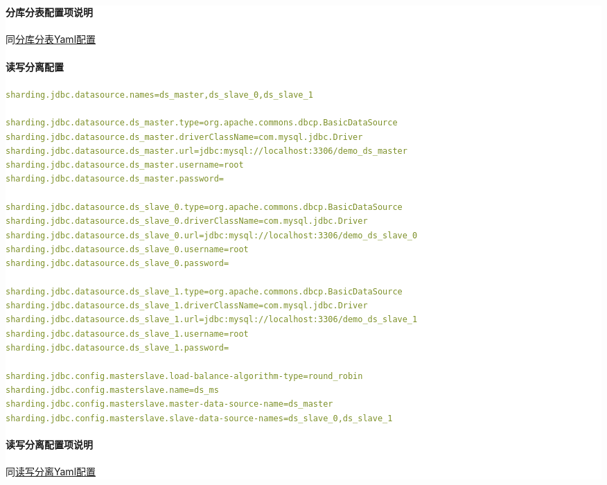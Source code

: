 #### 分库分表配置项说明
同[分库分表Yaml配置](#分库分表配置项说明)

#### 读写分离配置
```yaml
sharding.jdbc.datasource.names=ds_master,ds_slave_0,ds_slave_1

sharding.jdbc.datasource.ds_master.type=org.apache.commons.dbcp.BasicDataSource
sharding.jdbc.datasource.ds_master.driverClassName=com.mysql.jdbc.Driver
sharding.jdbc.datasource.ds_master.url=jdbc:mysql://localhost:3306/demo_ds_master
sharding.jdbc.datasource.ds_master.username=root
sharding.jdbc.datasource.ds_master.password=

sharding.jdbc.datasource.ds_slave_0.type=org.apache.commons.dbcp.BasicDataSource
sharding.jdbc.datasource.ds_slave_0.driverClassName=com.mysql.jdbc.Driver
sharding.jdbc.datasource.ds_slave_0.url=jdbc:mysql://localhost:3306/demo_ds_slave_0
sharding.jdbc.datasource.ds_slave_0.username=root
sharding.jdbc.datasource.ds_slave_0.password=

sharding.jdbc.datasource.ds_slave_1.type=org.apache.commons.dbcp.BasicDataSource
sharding.jdbc.datasource.ds_slave_1.driverClassName=com.mysql.jdbc.Driver
sharding.jdbc.datasource.ds_slave_1.url=jdbc:mysql://localhost:3306/demo_ds_slave_1
sharding.jdbc.datasource.ds_slave_1.username=root
sharding.jdbc.datasource.ds_slave_1.password=

sharding.jdbc.config.masterslave.load-balance-algorithm-type=round_robin
sharding.jdbc.config.masterslave.name=ds_ms
sharding.jdbc.config.masterslave.master-data-source-name=ds_master
sharding.jdbc.config.masterslave.slave-data-source-names=ds_slave_0,ds_slave_1

```

#### 读写分离配置项说明
同[读写分离Yaml配置](#读写分离配置项说明)
